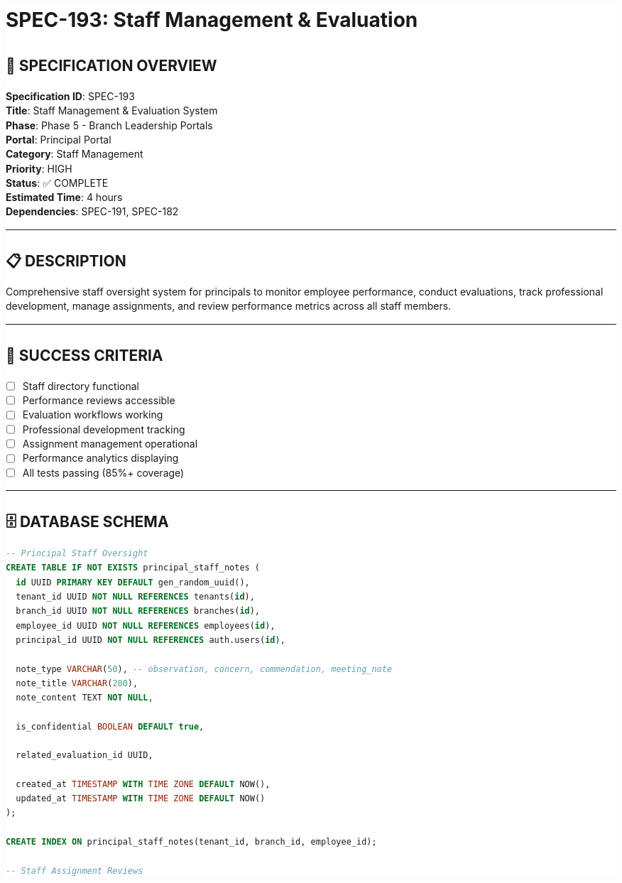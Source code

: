 # SPEC-193: Staff Management & Evaluation

## 🎯 SPECIFICATION OVERVIEW

**Specification ID**: SPEC-193  
**Title**: Staff Management & Evaluation System  
**Phase**: Phase 5 - Branch Leadership Portals  
**Portal**: Principal Portal  
**Category**: Staff Management  
**Priority**: HIGH  
**Status**: ✅ COMPLETE  
**Estimated Time**: 4 hours  
**Dependencies**: SPEC-191, SPEC-182  

---

## 📋 DESCRIPTION

Comprehensive staff oversight system for principals to monitor employee performance, conduct evaluations, track professional development, manage assignments, and review performance metrics across all staff members.

---

## 🎯 SUCCESS CRITERIA

- [ ] Staff directory functional
- [ ] Performance reviews accessible
- [ ] Evaluation workflows working
- [ ] Professional development tracking
- [ ] Assignment management operational
- [ ] Performance analytics displaying
- [ ] All tests passing (85%+ coverage)

---

## 🗄️ DATABASE SCHEMA

```sql
-- Principal Staff Oversight
CREATE TABLE IF NOT EXISTS principal_staff_notes (
  id UUID PRIMARY KEY DEFAULT gen_random_uuid(),
  tenant_id UUID NOT NULL REFERENCES tenants(id),
  branch_id UUID NOT NULL REFERENCES branches(id),
  employee_id UUID NOT NULL REFERENCES employees(id),
  principal_id UUID NOT NULL REFERENCES auth.users(id),
  
  note_type VARCHAR(50), -- observation, concern, commendation, meeting_note
  note_title VARCHAR(200),
  note_content TEXT NOT NULL,
  
  is_confidential BOOLEAN DEFAULT true,
  
  related_evaluation_id UUID,
  
  created_at TIMESTAMP WITH TIME ZONE DEFAULT NOW(),
  updated_at TIMESTAMP WITH TIME ZONE DEFAULT NOW()
);

CREATE INDEX ON principal_staff_notes(tenant_id, branch_id, employee_id);

-- Staff Assignment Reviews
```